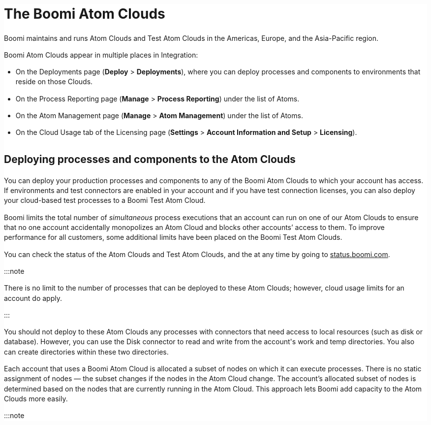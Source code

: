 # The Boomi Atom Clouds

<head>
  <meta name="guidename" content="Integration"/>
  <meta name="context" content="GUID-6c3bfab5-2fdc-4fde-a7cb-5f0c591a9f08"/>
</head>


Boomi maintains and runs Atom Clouds and Test Atom Clouds in the Americas, Europe, and the Asia-Pacific region.

Boomi Atom Clouds appear in multiple places in Integration:

- On the Deployments page (**Deploy** > **Deployments**), where you can deploy processes and components to environments that reside on those Clouds.

- On the Process Reporting page (**Manage** > **Process Reporting**) under the list of Atoms.

- On the Atom Management page (**Manage** > **Atom Management**) under the list of Atoms.

- On the Cloud Usage tab of the Licensing page (**Settings** > **Account Information and Setup** > **Licensing**).

## Deploying processes and components to the Atom Clouds

You can deploy your production processes and components to any of the Boomi Atom Clouds to which your account has access. If environments and test connectors are enabled in your account and if you have test connection licenses, you can also deploy your cloud-based test processes to a Boomi Test Atom Cloud.

Boomi limits the total number of *simultaneous* process executions that an account can run on one of our Atom Clouds to ensure that no one account accidentally monopolizes an Atom Cloud and blocks other accounts’ access to them. To improve performance for all customers, some additional limits have been placed on the Boomi Test Atom Clouds.


You can check the status of the Atom Clouds and Test Atom Clouds, and the at any time by going to [status.boomi.com](http://status.boomi.com).

:::note

There is no limit to the number of processes that can be deployed to these Atom Clouds; however, cloud usage limits for an account do apply.

:::

You should not deploy to these Atom Clouds any processes with connectors that need access to local resources (such as disk or database). However, you can use the Disk connector to read and write from the account's work and temp directories. You also can create directories within these two directories.

Each account that uses a Boomi Atom Cloud is allocated a subset of nodes on which it can execute processes. There is no static assignment of nodes — the subset changes if the nodes in the Atom Cloud change. The account’s allocated subset of nodes is determined based on the nodes that are currently running in the Atom Cloud. This approach lets Boomi add capacity to the Atom Clouds more easily.

:::note
